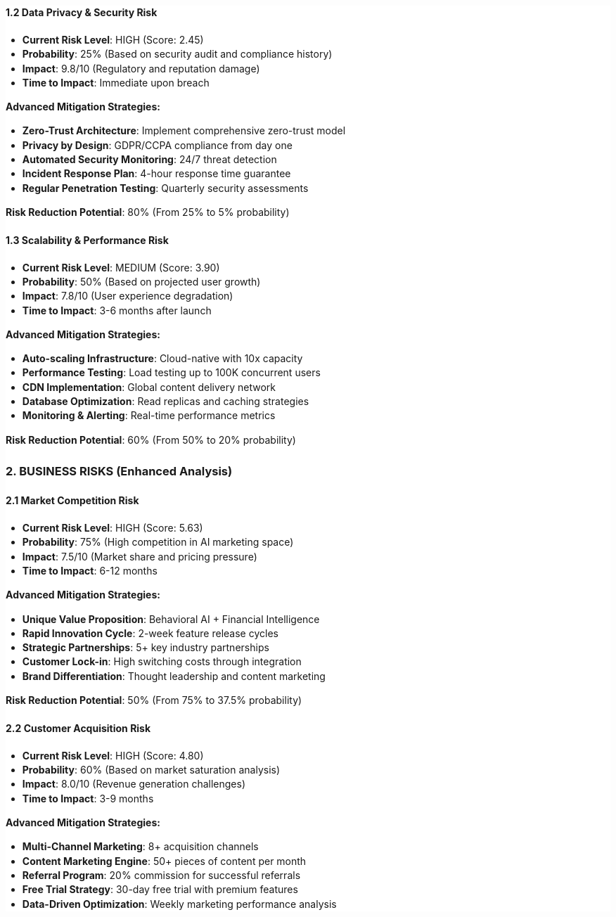 #### **1.2 Data Privacy & Security Risk**
- **Current Risk Level**: HIGH (Score: 2.45)
- **Probability**: 25% (Based on security audit and compliance history)
- **Impact**: 9.8/10 (Regulatory and reputation damage)
- **Time to Impact**: Immediate upon breach

**Advanced Mitigation Strategies:**
- **Zero-Trust Architecture**: Implement comprehensive zero-trust model
- **Privacy by Design**: GDPR/CCPA compliance from day one
- **Automated Security Monitoring**: 24/7 threat detection
- **Incident Response Plan**: 4-hour response time guarantee
- **Regular Penetration Testing**: Quarterly security assessments

**Risk Reduction Potential**: 80% (From 25% to 5% probability)

#### **1.3 Scalability & Performance Risk**
- **Current Risk Level**: MEDIUM (Score: 3.90)
- **Probability**: 50% (Based on projected user growth)
- **Impact**: 7.8/10 (User experience degradation)
- **Time to Impact**: 3-6 months after launch

**Advanced Mitigation Strategies:**
- **Auto-scaling Infrastructure**: Cloud-native with 10x capacity
- **Performance Testing**: Load testing up to 100K concurrent users
- **CDN Implementation**: Global content delivery network
- **Database Optimization**: Read replicas and caching strategies
- **Monitoring & Alerting**: Real-time performance metrics

**Risk Reduction Potential**: 60% (From 50% to 20% probability)

### **2. BUSINESS RISKS (Enhanced Analysis)**

#### **2.1 Market Competition Risk**
- **Current Risk Level**: HIGH (Score: 5.63)
- **Probability**: 75% (High competition in AI marketing space)
- **Impact**: 7.5/10 (Market share and pricing pressure)
- **Time to Impact**: 6-12 months

**Advanced Mitigation Strategies:**
- **Unique Value Proposition**: Behavioral AI + Financial Intelligence
- **Rapid Innovation Cycle**: 2-week feature release cycles
- **Strategic Partnerships**: 5+ key industry partnerships
- **Customer Lock-in**: High switching costs through integration
- **Brand Differentiation**: Thought leadership and content marketing

**Risk Reduction Potential**: 50% (From 75% to 37.5% probability)

#### **2.2 Customer Acquisition Risk**
- **Current Risk Level**: HIGH (Score: 4.80)
- **Probability**: 60% (Based on market saturation analysis)
- **Impact**: 8.0/10 (Revenue generation challenges)
- **Time to Impact**: 3-9 months

**Advanced Mitigation Strategies:**
- **Multi-Channel Marketing**: 8+ acquisition channels
- **Content Marketing Engine**: 50+ pieces of content per month
- **Referral Program**: 20% commission for successful referrals
- **Free Trial Strategy**: 30-day free trial with premium features
- **Data-Driven Optimization**: Weekly marketing performance analysis
